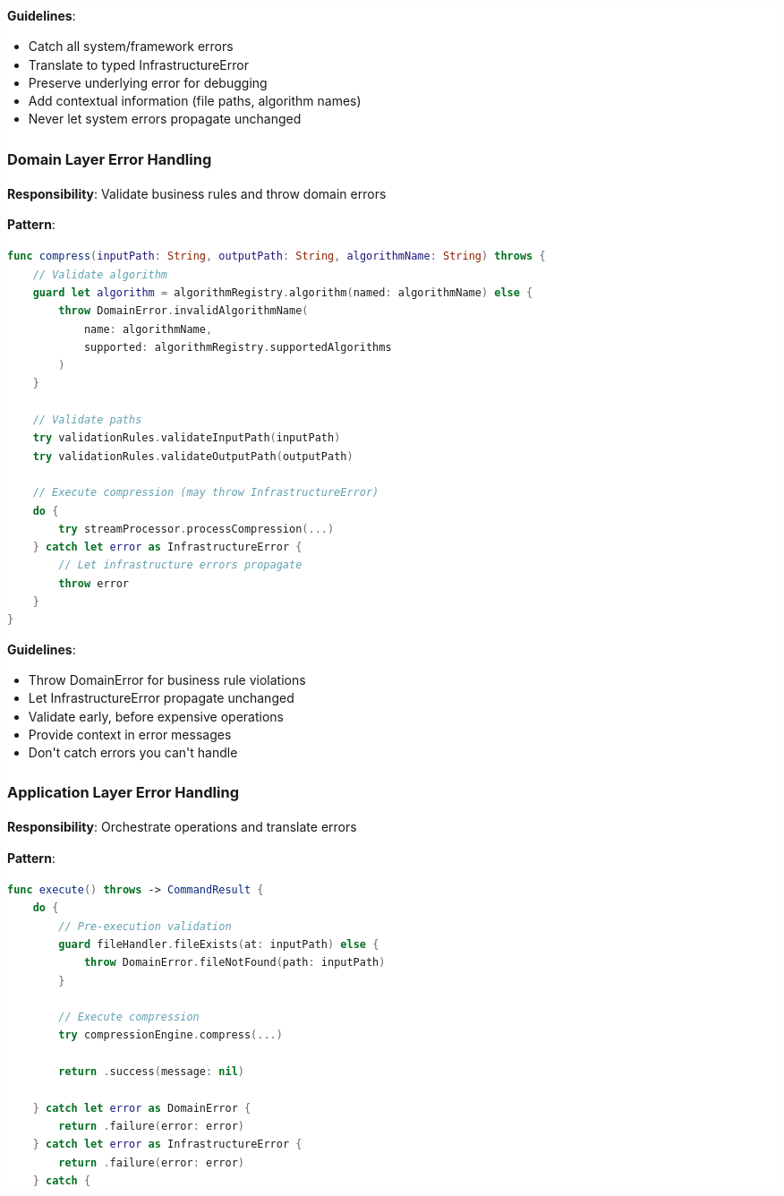 **Guidelines**:
- Catch all system/framework errors
- Translate to typed InfrastructureError
- Preserve underlying error for debugging
- Add contextual information (file paths, algorithm names)
- Never let system errors propagate unchanged

### Domain Layer Error Handling

**Responsibility**: Validate business rules and throw domain errors

**Pattern**:
```swift
func compress(inputPath: String, outputPath: String, algorithmName: String) throws {
    // Validate algorithm
    guard let algorithm = algorithmRegistry.algorithm(named: algorithmName) else {
        throw DomainError.invalidAlgorithmName(
            name: algorithmName,
            supported: algorithmRegistry.supportedAlgorithms
        )
    }

    // Validate paths
    try validationRules.validateInputPath(inputPath)
    try validationRules.validateOutputPath(outputPath)

    // Execute compression (may throw InfrastructureError)
    do {
        try streamProcessor.processCompression(...)
    } catch let error as InfrastructureError {
        // Let infrastructure errors propagate
        throw error
    }
}
```

**Guidelines**:
- Throw DomainError for business rule violations
- Let InfrastructureError propagate unchanged
- Validate early, before expensive operations
- Provide context in error messages
- Don't catch errors you can't handle

### Application Layer Error Handling

**Responsibility**: Orchestrate operations and translate errors

**Pattern**:
```swift
func execute() throws -> CommandResult {
    do {
        // Pre-execution validation
        guard fileHandler.fileExists(at: inputPath) else {
            throw DomainError.fileNotFound(path: inputPath)
        }

        // Execute compression
        try compressionEngine.compress(...)

        return .success(message: nil)

    } catch let error as DomainError {
        return .failure(error: error)
    } catch let error as InfrastructureError {
        return .failure(error: error)
    } catch {
```